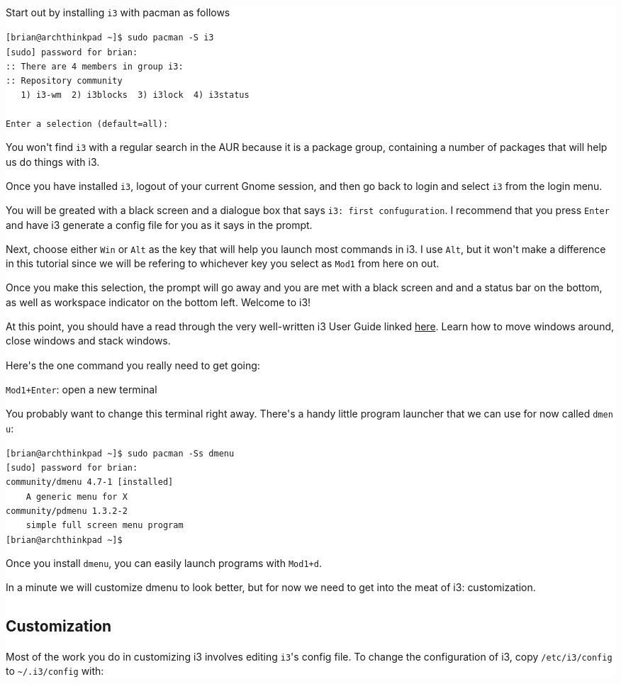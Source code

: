 Start out by installing `i3` with pacman as follows

```terminal
[brian@archthinkpad ~]$ sudo pacman -S i3
[sudo] password for brian:
:: There are 4 members in group i3:
:: Repository community
   1) i3-wm  2) i3blocks  3) i3lock  4) i3status

Enter a selection (default=all):
```

You won't find `i3` with a regular search in the AUR because it is a package group, containing a number of packages that will help us do things with i3.

Once you have installed `i3`, logout of your current Gnome session, and then go back to login and select `i3` from the login menu.

You will be greated with a black screen and a dialogue box that says `i3: first confuguration`. I recommend that you press `Enter` and have i3 generate a config file for you as it says in the prompt.

Next, choose either `Win` or `Alt` as the key that will help you launch most commands in i3. I use `Alt`, but it won't make a difference in this tutorial since we will be refering to whichever key you select as `Mod1` from here on out.

Once you make this selection, the prompt will go away and you are met with a black screen and and a status bar on the bottom, as well as workspace indicator on the bottom left. Welcome to i3!

At this point, you should have a read through the very well-written i3 User Guide linked [here](https://i3wm.org/docs/userguide.html). Learn how to move windows around, close windows and stack windows.

Here's the one command you really need to get going:

`Mod1+Enter`: open a new terminal

You probably want to change this terminal right away. There's a handy little program launcher that we can use for now called `dmenu`:

```terminal
[brian@archthinkpad ~]$ sudo pacman -Ss dmenu
[sudo] password for brian:
community/dmenu 4.7-1 [installed]
    A generic menu for X
community/pdmenu 1.3.2-2
    simple full screen menu program
[brian@archthinkpad ~]$
```

Once you install `dmenu`, you can easily launch programs with `Mod1+d`.

In a minute we will customize dmenu to look better, but for now we need to get into the meat of i3: customization.

## Customization

Most of the work you do in customizing i3 involves editing `i3`'s config file. To change the configuration of i3, copy `/etc/i3/config` to `~/.i3/config` with:
